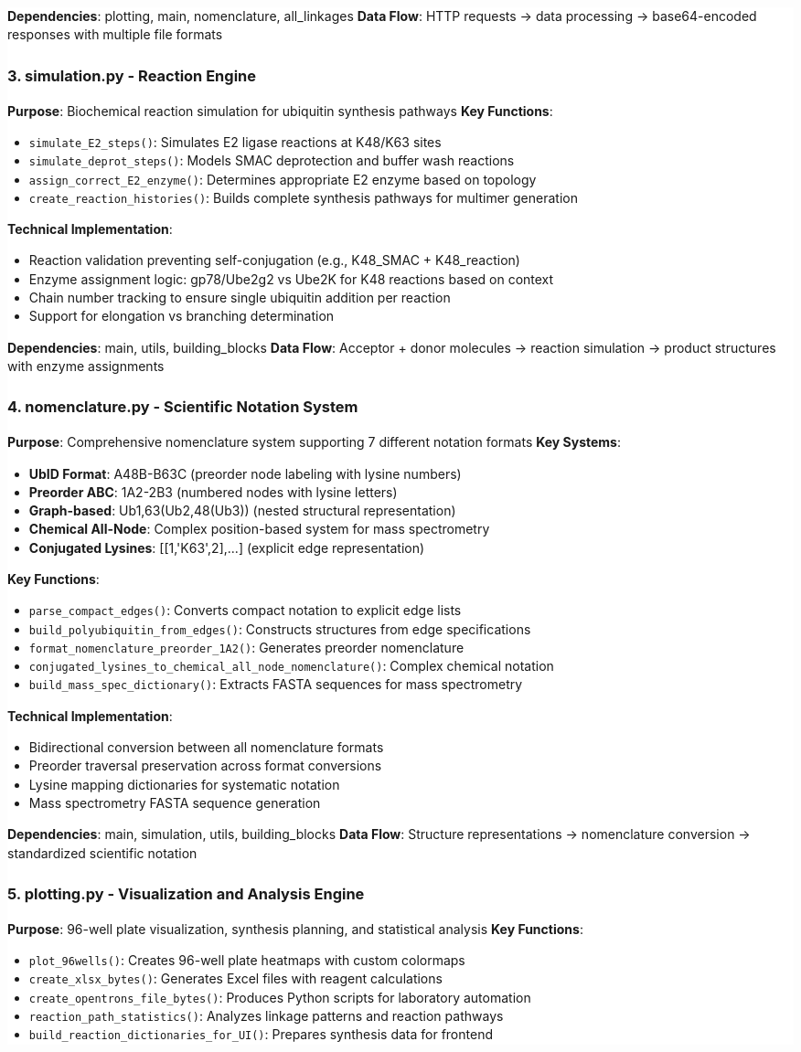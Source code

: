 **Dependencies**: plotting, main, nomenclature, all_linkages
**Data Flow**: HTTP requests → data processing → base64-encoded responses with multiple file formats

### 3. **simulation.py** - Reaction Engine
**Purpose**: Biochemical reaction simulation for ubiquitin synthesis pathways
**Key Functions**:
- `simulate_E2_steps()`: Simulates E2 ligase reactions at K48/K63 sites
- `simulate_deprot_steps()`: Models SMAC deprotection and buffer wash reactions
- `assign_correct_E2_enzyme()`: Determines appropriate E2 enzyme based on topology
- `create_reaction_histories()`: Builds complete synthesis pathways for multimer generation

**Technical Implementation**:
- Reaction validation preventing self-conjugation (e.g., K48_SMAC + K48_reaction)
- Enzyme assignment logic: gp78/Ube2g2 vs Ube2K for K48 reactions based on context
- Chain number tracking to ensure single ubiquitin addition per reaction
- Support for elongation vs branching determination

**Dependencies**: main, utils, building_blocks
**Data Flow**: Acceptor + donor molecules → reaction simulation → product structures with enzyme assignments

### 4. **nomenclature.py** - Scientific Notation System
**Purpose**: Comprehensive nomenclature system supporting 7 different notation formats
**Key Systems**:
- **UbID Format**: A48B-B63C (preorder node labeling with lysine numbers)
- **Preorder ABC**: 1A2-2B3 (numbered nodes with lysine letters)
- **Graph-based**: Ub1,63(Ub2,48(Ub3)) (nested structural representation)
- **Chemical All-Node**: Complex position-based system for mass spectrometry
- **Conjugated Lysines**: [[1,'K63',2],...] (explicit edge representation)

**Key Functions**:
- `parse_compact_edges()`: Converts compact notation to explicit edge lists
- `build_polyubiquitin_from_edges()`: Constructs structures from edge specifications
- `format_nomenclature_preorder_1A2()`: Generates preorder nomenclature
- `conjugated_lysines_to_chemical_all_node_nomenclature()`: Complex chemical notation
- `build_mass_spec_dictionary()`: Extracts FASTA sequences for mass spectrometry

**Technical Implementation**:
- Bidirectional conversion between all nomenclature formats
- Preorder traversal preservation across format conversions
- Lysine mapping dictionaries for systematic notation
- Mass spectrometry FASTA sequence generation

**Dependencies**: main, simulation, utils, building_blocks
**Data Flow**: Structure representations → nomenclature conversion → standardized scientific notation

### 5. **plotting.py** - Visualization and Analysis Engine
**Purpose**: 96-well plate visualization, synthesis planning, and statistical analysis
**Key Functions**:
- `plot_96wells()`: Creates 96-well plate heatmaps with custom colormaps
- `create_xlsx_bytes()`: Generates Excel files with reagent calculations
- `create_opentrons_file_bytes()`: Produces Python scripts for laboratory automation
- `reaction_path_statistics()`: Analyzes linkage patterns and reaction pathways
- `build_reaction_dictionaries_for_UI()`: Prepares synthesis data for frontend
